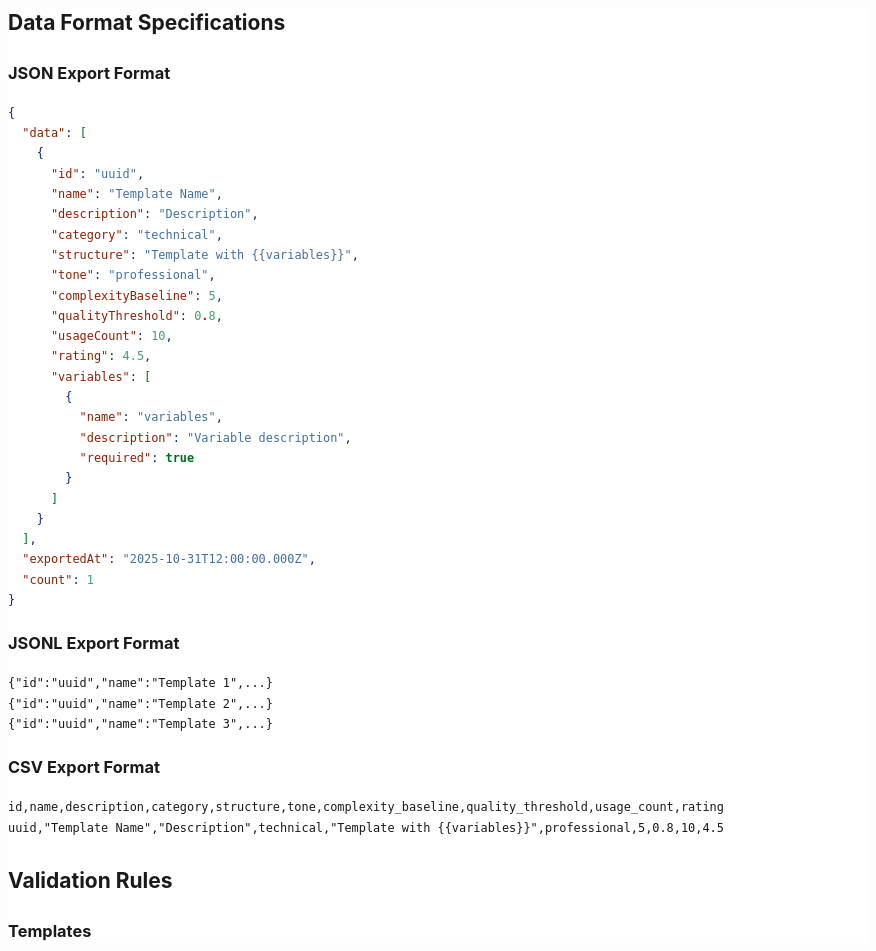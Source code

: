 ## Data Format Specifications

### JSON Export Format

```json
{
  "data": [
    {
      "id": "uuid",
      "name": "Template Name",
      "description": "Description",
      "category": "technical",
      "structure": "Template with {{variables}}",
      "tone": "professional",
      "complexityBaseline": 5,
      "qualityThreshold": 0.8,
      "usageCount": 10,
      "rating": 4.5,
      "variables": [
        {
          "name": "variables",
          "description": "Variable description",
          "required": true
        }
      ]
    }
  ],
  "exportedAt": "2025-10-31T12:00:00.000Z",
  "count": 1
}
```

### JSONL Export Format

```jsonl
{"id":"uuid","name":"Template 1",...}
{"id":"uuid","name":"Template 2",...}
{"id":"uuid","name":"Template 3",...}
```

### CSV Export Format

```csv
id,name,description,category,structure,tone,complexity_baseline,quality_threshold,usage_count,rating
uuid,"Template Name","Description",technical,"Template with {{variables}}",professional,5,0.8,10,4.5
```

## Validation Rules

### Templates
